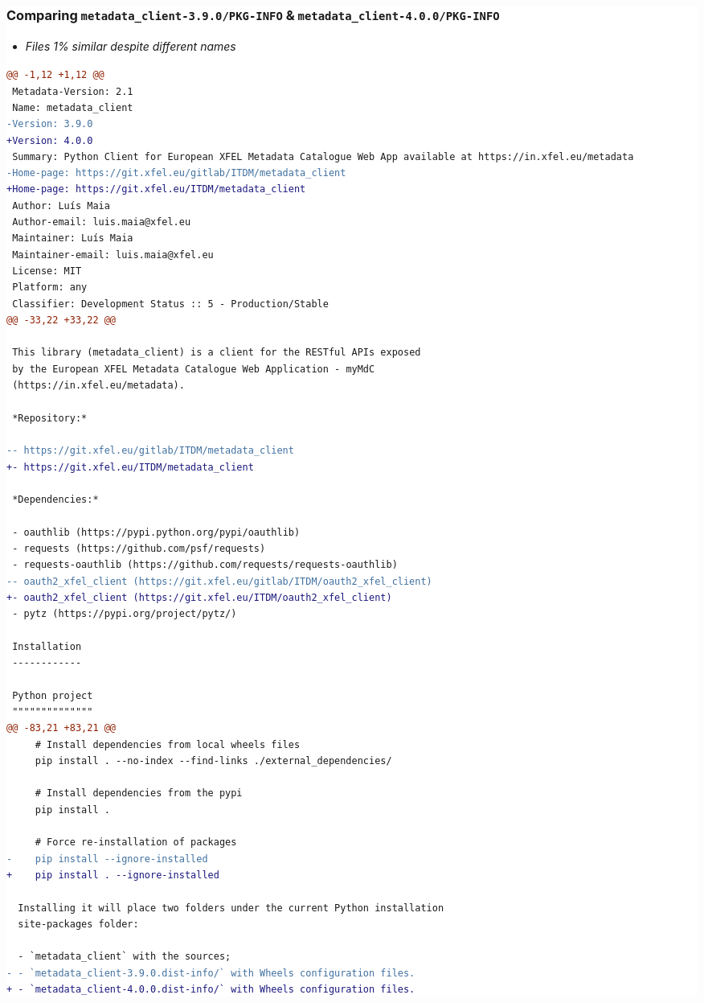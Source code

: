 ### Comparing `metadata_client-3.9.0/PKG-INFO` & `metadata_client-4.0.0/PKG-INFO`

 * *Files 1% similar despite different names*

```diff
@@ -1,12 +1,12 @@
 Metadata-Version: 2.1
 Name: metadata_client
-Version: 3.9.0
+Version: 4.0.0
 Summary: Python Client for European XFEL Metadata Catalogue Web App available at https://in.xfel.eu/metadata
-Home-page: https://git.xfel.eu/gitlab/ITDM/metadata_client
+Home-page: https://git.xfel.eu/ITDM/metadata_client
 Author: Luís Maia
 Author-email: luis.maia@xfel.eu
 Maintainer: Luís Maia
 Maintainer-email: luis.maia@xfel.eu
 License: MIT
 Platform: any
 Classifier: Development Status :: 5 - Production/Stable
@@ -33,22 +33,22 @@
 
 This library (metadata_client) is a client for the RESTful APIs exposed
 by the European XFEL Metadata Catalogue Web Application - myMdC
 (https://in.xfel.eu/metadata).
 
 *Repository:*
 
-- https://git.xfel.eu/gitlab/ITDM/metadata_client
+- https://git.xfel.eu/ITDM/metadata_client
 
 *Dependencies:*
 
 - oauthlib (https://pypi.python.org/pypi/oauthlib)
 - requests (https://github.com/psf/requests)
 - requests-oauthlib (https://github.com/requests/requests-oauthlib)
-- oauth2_xfel_client (https://git.xfel.eu/gitlab/ITDM/oauth2_xfel_client)
+- oauth2_xfel_client (https://git.xfel.eu/ITDM/oauth2_xfel_client)
 - pytz (https://pypi.org/project/pytz/)
 
 Installation
 ------------
 
 Python project
 """"""""""""""
@@ -83,21 +83,21 @@
     # Install dependencies from local wheels files
     pip install . --no-index --find-links ./external_dependencies/
 
     # Install dependencies from the pypi
     pip install .
 
     # Force re-installation of packages
-    pip install --ignore-installed
+    pip install . --ignore-installed
 
  Installing it will place two folders under the current Python installation
  site-packages folder:
 
  - `metadata_client` with the sources;
- - `metadata_client-3.9.0.dist-info/` with Wheels configuration files.
+ - `metadata_client-4.0.0.dist-info/` with Wheels configuration files.
```
